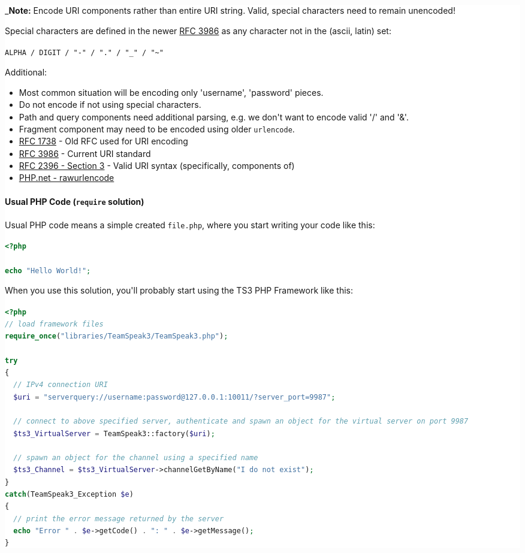 _**Note:** Encode URI components rather than entire URI string. Valid, special characters need to remain unencoded!

Special characters are defined in the newer [RFC 3986](https://tools.ietf.org/html/rfc3986#section-2.3) as any character not in the (ascii, latin) set:

```
ALPHA / DIGIT / "-" / "." / "_" / "~"
```

Additional:
* Most common situation will be encoding only 'username', 'password' pieces.
* Do not encode if not using special characters.
* Path and query components need additional parsing, e.g. we don't want to encode valid '/' and '&'.
* Fragment component may need to be encoded using older `urlencode`.
* [RFC 1738](https://tools.ietf.org/html/rfc1738) - Old RFC used for URI encoding
* [RFC 3986](https://tools.ietf.org/html/rfc3986) - Current URI standard
* [RFC 2396 - Section 3](https://tools.ietf.org/html/rfc2396#section-3.4) - Valid URI syntax (specifically, components of)
* [PHP.net - rawurlencode](http://us2.php.net/manual/en/function.rawurlencode.php)

#### Usual PHP Code (`require` solution)
Usual PHP code means a simple created `file.php`, where you start writing your code like this:

```php
<?php

echo "Hello World!";
```

When you use this solution, you'll probably start using the TS3 PHP  Framework like this:

```php
<?php
// load framework files
require_once("libraries/TeamSpeak3/TeamSpeak3.php");
  
try
{
  // IPv4 connection URI
  $uri = "serverquery://username:password@127.0.0.1:10011/?server_port=9987";

  // connect to above specified server, authenticate and spawn an object for the virtual server on port 9987
  $ts3_VirtualServer = TeamSpeak3::factory($uri);

  // spawn an object for the channel using a specified name
  $ts3_Channel = $ts3_VirtualServer->channelGetByName("I do not exist");
}
catch(TeamSpeak3_Exception $e)
{
  // print the error message returned by the server
  echo "Error " . $e->getCode() . ": " . $e->getMessage();
}
```
